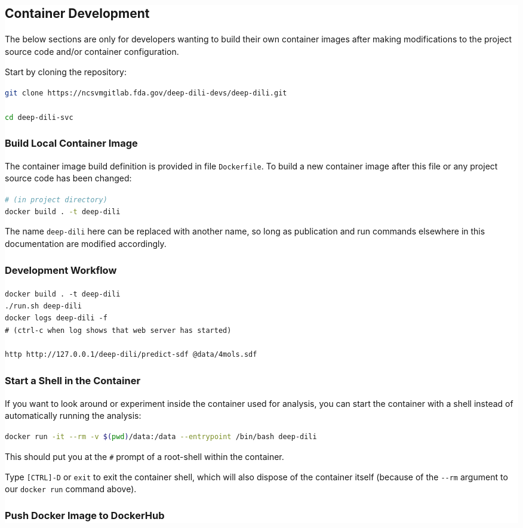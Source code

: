 ## Container Development

The below sections are only for developers wanting to build their own container
images after making modifications to the project source code and/or container
configuration.

Start by cloning the repository:

```sh
git clone https://ncsvmgitlab.fda.gov/deep-dili-devs/deep-dili.git

cd deep-dili-svc
```

### Build Local Container Image

The container image build definition is provided in file `Dockerfile`. To build
a new container image after this file or any project source code has been
changed:

```sh
# (in project directory)
docker build . -t deep-dili
```

The name `deep-dili` here can be replaced with another name, so long as
publication and run commands elsewhere in this documentation are modified
accordingly.


### Development Workflow

```
docker build . -t deep-dili
./run.sh deep-dili
docker logs deep-dili -f
# (ctrl-c when log shows that web server has started)

http http://127.0.0.1/deep-dili/predict-sdf @data/4mols.sdf
```

### Start a Shell in the Container

If you want to look around or experiment inside the container used for analysis,
you can start the container with a shell instead of automatically running the analysis:

```sh
docker run -it --rm -v $(pwd)/data:/data --entrypoint /bin/bash deep-dili
```

This should put you at the `#` prompt of a root-shell within the container.

Type `[CTRL]-D` or `exit` to exit the container shell, which will also dispose
of the container itself (because of the `--rm` argument to our `docker run`
command above).

### Push Docker Image to DockerHub
